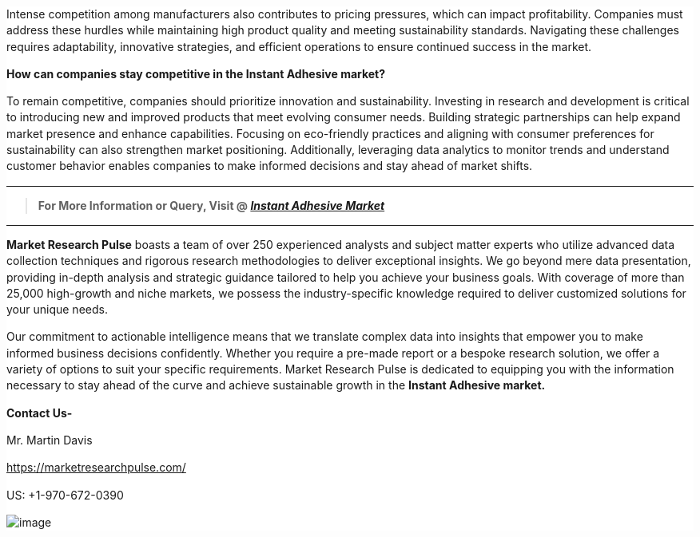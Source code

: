 Intense competition among manufacturers also contributes to pricing pressures, which can impact profitability. Companies must address these hurdles while maintaining high product quality and meeting sustainability standards. Navigating these challenges requires adaptability, innovative strategies, and efficient operations to ensure continued success in the market.</p><p><strong>How can companies stay competitive in the Instant Adhesive market?</strong></p><p>To remain competitive, companies should prioritize innovation and sustainability. Investing in research and development is critical to introducing new and improved products that meet evolving consumer needs. Building strategic partnerships can help expand market presence and enhance capabilities. Focusing on eco-friendly practices and aligning with consumer preferences for sustainability can also strengthen market positioning. Additionally, leveraging data analytics to monitor trends and understand customer behavior enables companies to make informed decisions and stay ahead of market shifts.</p><hr /><blockquote><p><strong>For More Information or Query, Visit @&nbsp;<em><a href="https://marketresearchpulse.com/report/144899/instant-adhesive-market?utm_source=Linkedin&utm_medium=0115">Instant Adhesive Market</a></em></strong></p></blockquote><hr /><p><strong>Market Research Pulse</strong> boasts a team of over 250 experienced analysts and subject matter experts who utilize advanced data collection techniques and rigorous research methodologies to deliver exceptional insights. We go beyond mere data presentation, providing in-depth analysis and strategic guidance tailored to help you achieve your business goals. With coverage of more than 25,000 high-growth and niche markets, we possess the industry-specific knowledge required to deliver customized solutions for your unique needs.</p><p>Our commitment to actionable intelligence means that we translate complex data into insights that empower you to make informed business decisions confidently. Whether you require a pre-made report or a bespoke research solution, we offer a variety of options to suit your specific requirements. Market Research Pulse is dedicated to equipping you with the information necessary to stay ahead of the curve and achieve sustainable growth in the <strong>Instant Adhesive market.</strong></p><p><strong>Contact Us-</strong></p><p>Mr. Martin Davis</p><p>https://marketresearchpulse.com/</p><p>US: +1-970-672-0390</p>
![image](https://github.com/user-attachments/assets/7d472a40-9585-4082-a360-31380340b5a5)

